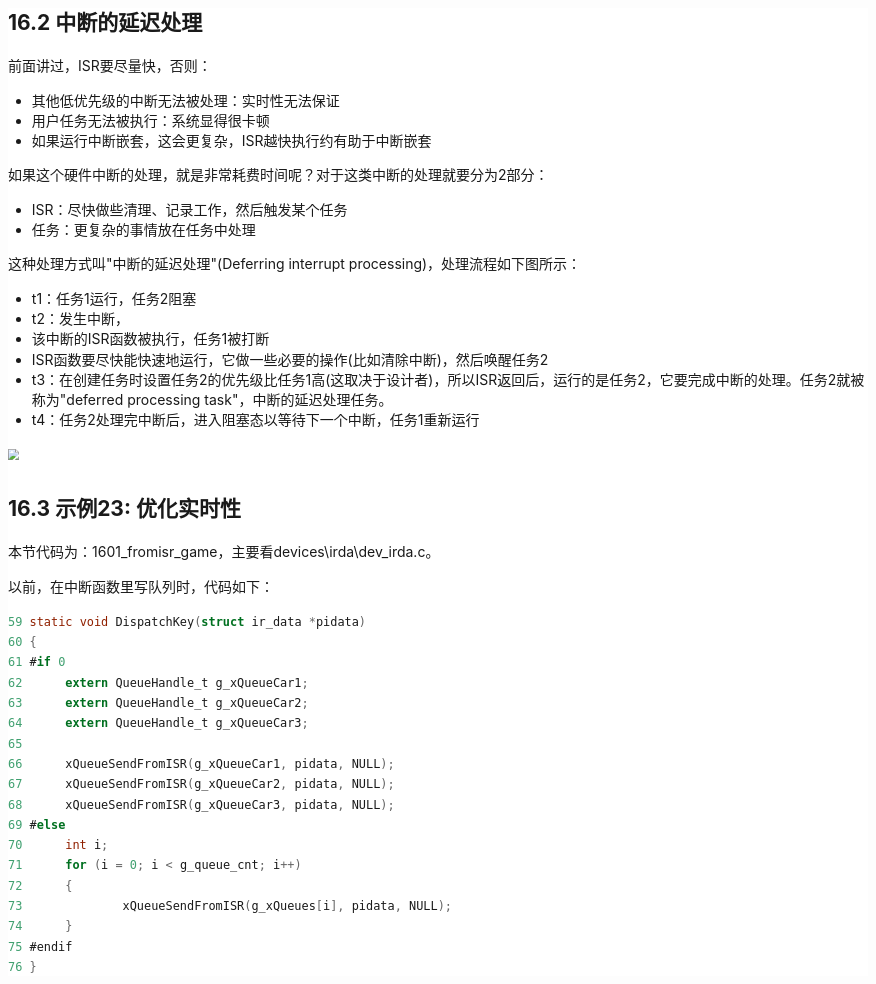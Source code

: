 ```c
```

## 16.2 中断的延迟处理

前面讲过，ISR要尽量快，否则：

- 其他低优先级的中断无法被处理：实时性无法保证
- 用户任务无法被执行：系统显得很卡顿 
- 如果运行中断嵌套，这会更复杂，ISR越快执行约有助于中断嵌套

如果这个硬件中断的处理，就是非常耗费时间呢？对于这类中断的处理就要分为2部分：

- ISR：尽快做些清理、记录工作，然后触发某个任务
- 任务：更复杂的事情放在任务中处理

这种处理方式叫"中断的延迟处理"(Deferring interrupt processing)，处理流程如下图所示：

- t1：任务1运行，任务2阻塞
- t2：发生中断，
- 该中断的ISR函数被执行，任务1被打断
- ISR函数要尽快能快速地运行，它做一些必要的操作(比如清除中断)，然后唤醒任务2
- t3：在创建任务时设置任务2的优先级比任务1高(这取决于设计者)，所以ISR返回后，运行的是任务2，它要完成中断的处理。任务2就被称为"deferred processing task"，中断的延迟处理任务。
- t4：任务2处理完中断后，进入阻塞态以等待下一个中断，任务1重新运行

<img src="https://photos.100ask.net/renesas-docs/DShanMCU_RA6M5/FreeRTOS/chapter-16/image1.png" style="zoom:67%;" />

## 16.3 示例23: 优化实时性

本节代码为：1601_fromisr_game，主要看devices\irda\dev_irda.c。

以前，在中断函数里写队列时，代码如下：

```c
59 static void DispatchKey(struct ir_data *pidata)
60 {
61 #if 0
62      extern QueueHandle_t g_xQueueCar1;
63      extern QueueHandle_t g_xQueueCar2;
64      extern QueueHandle_t g_xQueueCar3;
65
66      xQueueSendFromISR(g_xQueueCar1, pidata, NULL);
67      xQueueSendFromISR(g_xQueueCar2, pidata, NULL);
68      xQueueSendFromISR(g_xQueueCar3, pidata, NULL);
69 #else
70      int i;
71      for (i = 0; i < g_queue_cnt; i++)
72      {
73              xQueueSendFromISR(g_xQueues[i], pidata, NULL);
74      }
75 #endif
76 }
```
